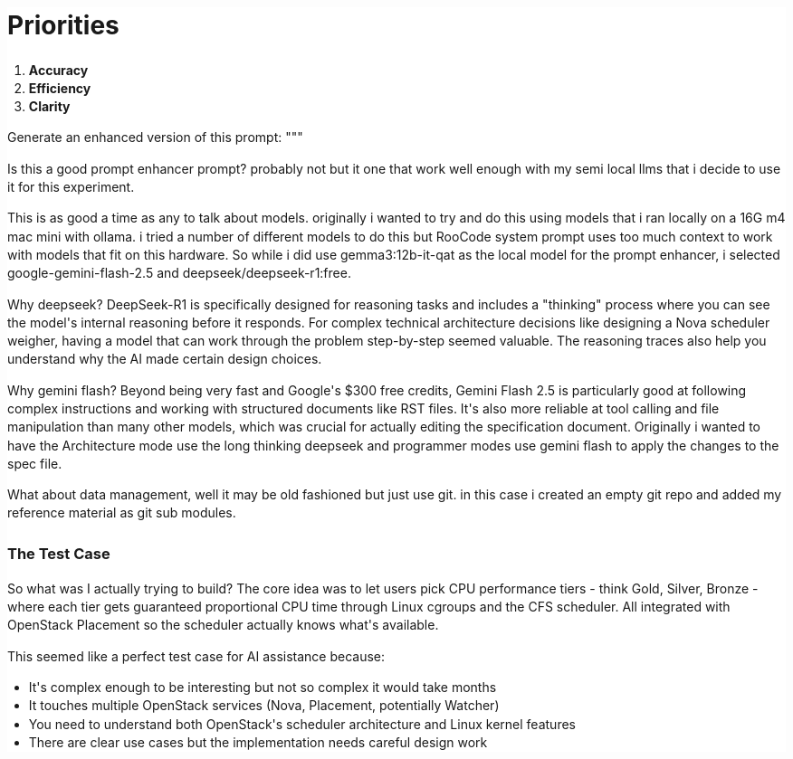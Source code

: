 # Priorities
1. **Accuracy**
2. **Efficiency**
3. **Clarity**

Generate an enhanced version of this prompt:
"""

Is this a good prompt enhancer prompt? probably not but it one that work well
enough with my semi local llms that i decide to use it for this experiment.

This is as good a time as any to talk about models.
originally i wanted to try and do this using models that i ran locally
on a 16G m4 mac mini with ollama. i tried a number of different models
to do this but RooCode system prompt uses too much context to work
with models that fit on this hardware. So while i did use gemma3:12b-it-qat
as the local model for the prompt enhancer, i selected
google-gemini-flash-2.5 and deepseek/deepseek-r1:free.

Why deepseek? DeepSeek-R1 is specifically designed for reasoning tasks and
includes a "thinking" process where you can see the model's internal reasoning
before it responds. For complex technical architecture decisions like designing
a Nova scheduler weigher, having a model that can work through the problem
step-by-step seemed valuable. The reasoning traces also help you understand why
the AI made certain design choices.

Why gemini flash? Beyond being very fast and Google's $300 free credits, Gemini
Flash 2.5 is particularly good at following complex instructions and working
with structured documents like RST files. It's also more reliable at tool
calling and file manipulation than many other models, which was crucial for
actually editing the specification document. Originally i wanted to have the
Architecture mode use the long thinking deepseek and programmer modes use gemini
flash to apply the changes to the spec file.

What about data management, well it may be old fashioned but just use git.
in this case i created an empty git repo and added my reference material
as git sub modules.

### The Test Case

So what was I actually trying to build? The core idea was to let users pick CPU
performance tiers - think Gold, Silver, Bronze - where each tier gets guaranteed
proportional CPU time through Linux cgroups and the CFS scheduler. All
integrated with OpenStack Placement so the scheduler actually knows what's
available.

This seemed like a perfect test case for AI assistance because:
- It's complex enough to be interesting but not so complex it would take months
- It touches multiple OpenStack services (Nova, Placement, potentially Watcher)
- You need to understand both OpenStack's scheduler architecture and Linux
  kernel features
- There are clear use cases but the implementation needs careful design work
